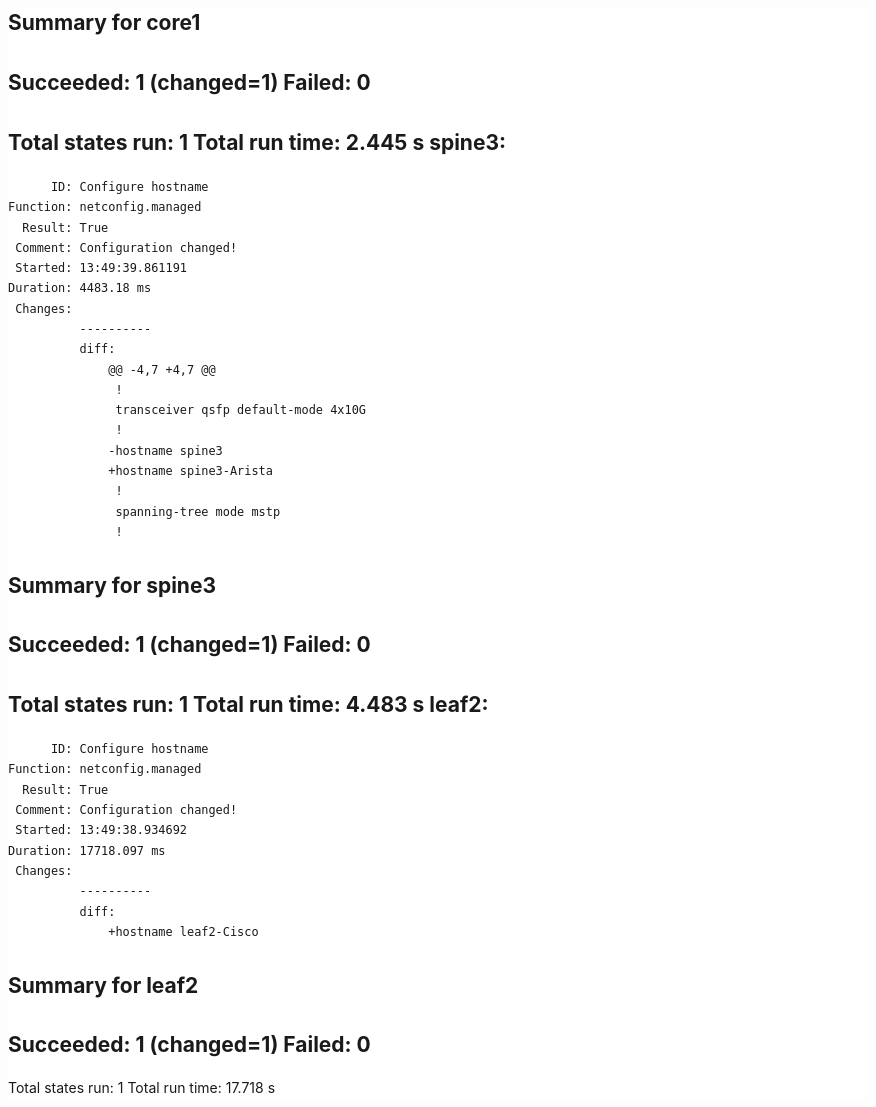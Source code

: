 
Summary for core1
------------
Succeeded: 1 (changed=1)
Failed:    0
------------
Total states run:     1
Total run time:   2.445 s
spine3:
----------
          ID: Configure hostname
    Function: netconfig.managed
      Result: True
     Comment: Configuration changed!
     Started: 13:49:39.861191
    Duration: 4483.18 ms
     Changes:   
              ----------
              diff:
                  @@ -4,7 +4,7 @@
                   !
                   transceiver qsfp default-mode 4x10G
                   !
                  -hostname spine3
                  +hostname spine3-Arista
                   !
                   spanning-tree mode mstp
                   !

Summary for spine3
------------
Succeeded: 1 (changed=1)
Failed:    0
------------
Total states run:     1
Total run time:   4.483 s
leaf2:
----------
          ID: Configure hostname
    Function: netconfig.managed
      Result: True
     Comment: Configuration changed!
     Started: 13:49:38.934692
    Duration: 17718.097 ms
     Changes:   
              ----------
              diff:
                  +hostname leaf2-Cisco

Summary for leaf2
------------
Succeeded: 1 (changed=1)
Failed:    0
------------
Total states run:     1
Total run time:  17.718 s
</pre>
